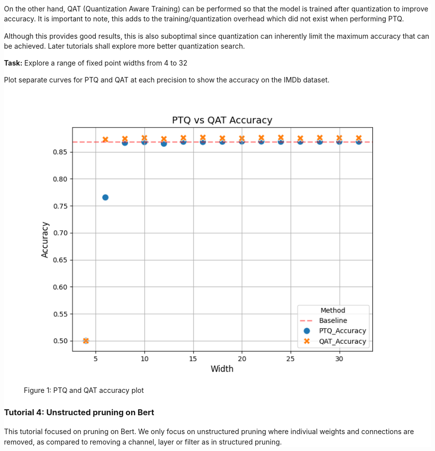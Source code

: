 On the other hand, QAT (Quantization Aware Training) can be performed so that the model is trained after quantization to improve accuracy. It is important to note, this adds to the training/quantization overhead which did not exist when performing PTQ. 

Although this provides good results, this is also suboptimal since quantization can inherently limit the maximum accuracy that can be achieved. Later tutorials shall explore more better quantization search.


**Task:** Explore a range of fixed point widths from 4 to 32

Plot separate curves for PTQ and QAT at each precision to show the accuracy on the IMDb dataset.

<figure class="image">
  <img src="Lab1/PTQandQAT.png" alt="PTQ and QAT accuracy plot">
  <figcaption>Figure 1: PTQ and QAT accuracy plot</figcaption>
</figure>




### Tutorial 4: Unstructed pruning on Bert

This tutorial focused on pruning on Bert. We only focus on unstructured pruning where indiviual weights and connections are removed, as compared to removing a channel, layer or filter as in structured pruning. 

